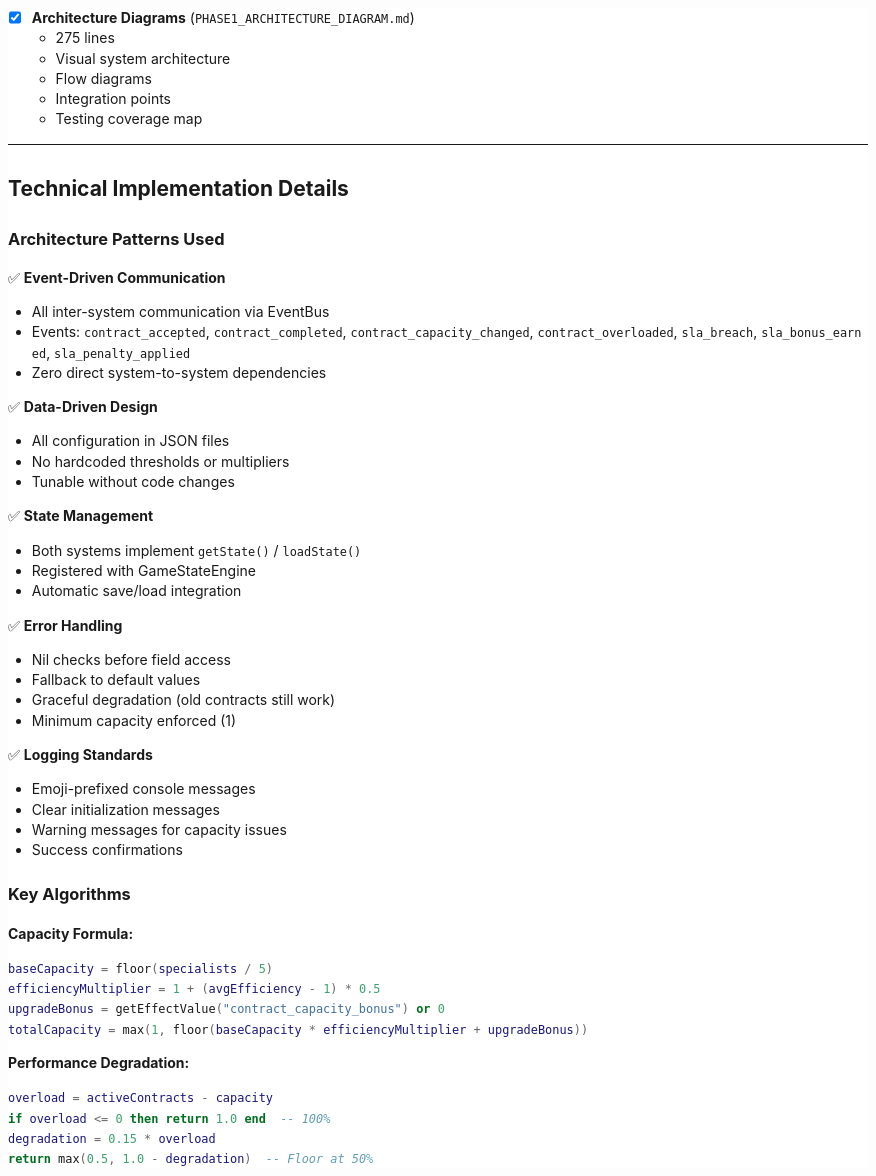 - [x] **Architecture Diagrams** (`PHASE1_ARCHITECTURE_DIAGRAM.md`)
  - 275 lines
  - Visual system architecture
  - Flow diagrams
  - Integration points
  - Testing coverage map

---

## Technical Implementation Details

### Architecture Patterns Used

✅ **Event-Driven Communication**
- All inter-system communication via EventBus
- Events: `contract_accepted`, `contract_completed`, `contract_capacity_changed`, `contract_overloaded`, `sla_breach`, `sla_bonus_earned`, `sla_penalty_applied`
- Zero direct system-to-system dependencies

✅ **Data-Driven Design**
- All configuration in JSON files
- No hardcoded thresholds or multipliers
- Tunable without code changes

✅ **State Management**
- Both systems implement `getState()` / `loadState()`
- Registered with GameStateEngine
- Automatic save/load integration

✅ **Error Handling**
- Nil checks before field access
- Fallback to default values
- Graceful degradation (old contracts still work)
- Minimum capacity enforced (1)

✅ **Logging Standards**
- Emoji-prefixed console messages
- Clear initialization messages
- Warning messages for capacity issues
- Success confirmations

### Key Algorithms

**Capacity Formula:**
```lua
baseCapacity = floor(specialists / 5)
efficiencyMultiplier = 1 + (avgEfficiency - 1) * 0.5
upgradeBonus = getEffectValue("contract_capacity_bonus") or 0
totalCapacity = max(1, floor(baseCapacity * efficiencyMultiplier + upgradeBonus))
```

**Performance Degradation:**
```lua
overload = activeContracts - capacity
if overload <= 0 then return 1.0 end  -- 100%
degradation = 0.15 * overload
return max(0.5, 1.0 - degradation)  -- Floor at 50%
```
